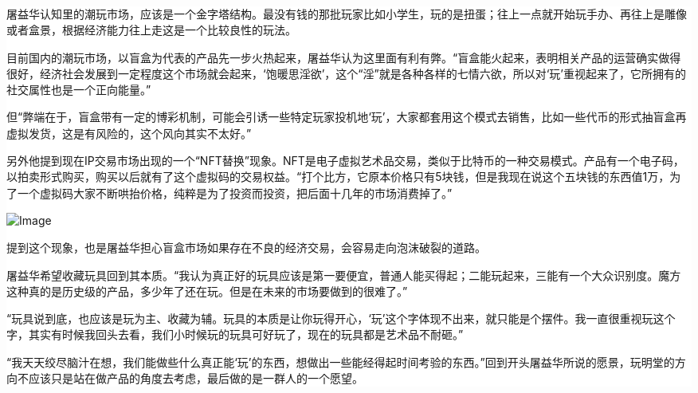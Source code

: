 屠益华认知里的潮玩市场，应该是一个金字塔结构。最没有钱的那批玩家比如小学生，玩的是扭蛋；往上一点就开始玩手办、再往上是雕像或者盒景，根据经济能力往上走这是一个比较良性的玩法。

目前国内的潮玩市场，以盲盒为代表的产品先一步火热起来，屠益华认为这里面有利有弊。“盲盒能火起来，表明相关产品的运营确实做得很好，经济社会发展到一定程度这个市场就会起来，‘饱暖思淫欲’，这个“淫”就是各种各样的七情六欲，所以对‘玩’重视起来了，它所拥有的社交属性也是一个正向能量。”

但“弊端在于，盲盒带有一定的博彩机制，可能会引诱一些特定玩家投机地‘玩’，大家都套用这个模式去销售，比如一些代币的形式抽盲盒再虚拟发货，这是有风险的，这个风向其实不太好。”

另外他提到现在IP交易市场出现的一个“NFT替换”现象。NFT是电子虚拟艺术品交易，类似于比特币的一种交易模式。产品有一个电子码，以拍卖形式购买，购买以后就有了这个虚拟码的交易权益。“打个比方，它原本价格只有5块钱，但是我现在说这个五块钱的东西值1万，为了一个虚拟码大家不断哄抬价格，纯粹是为了投资而投资，把后面十几年的市场消费掉了。”

![Image](https://inews.gtimg.com/newsapp_bt/0/13591073557/641)

提到这个现象，也是屠益华担心盲盒市场如果存在不良的经济交易，会容易走向泡沫破裂的道路。

屠益华希望收藏玩具回到其本质。“我认为真正好的玩具应该是第一要便宜，普通人能买得起；二能玩起来，三能有一个大众识别度。魔方这种真的是历史级的产品，多少年了还在玩。但是在未来的市场要做到的很难了。”

“玩具说到底，也应该是玩为主、收藏为辅。玩具的本质是让你玩得开心，‘玩’这个字体现不出来，就只能是个摆件。我一直很重视玩这个字，其实有时候我回头去看，我们小时候玩的玩具可好玩了，现在的玩具都是艺术品不耐砸。”

“我天天绞尽脑汁在想，我们能做些什么真正能‘玩’的东西，想做出一些能经得起时间考验的东西。”回到开头屠益华所说的愿景，玩明堂的方向不应该只是站在做产品的角度去考虑，最后做的是一群人的一个愿望。

